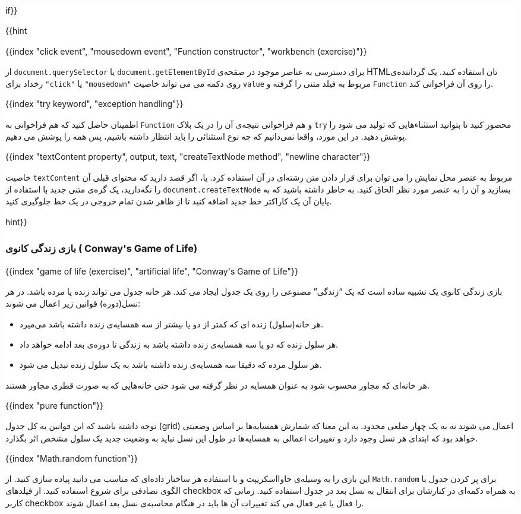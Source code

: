 if}}

{{hint

{{index "click event", "mousedown event", "Function constructor", "workbench (exercise)"}}

از `document.querySelector` یا `document.getElementById` برای دسترسی به عناصر موجود در صفحه‌ی HTMLتان استفاده کنید. یک گرداننده‌ی رخداد برای `"click"` یا `"mousedown"` روی دکمه می می تواند خاصیت `value` مربوط به فیلد متنی را گرفته و `Function` را روی آن فراخوانی کند.

{{index "try keyword", "exception handling"}}

اطمینان حاصل کنید که هم فراخوانی به `Function` و هم فراخوانی نتیجه‌ی آن را در یک بلاک `try` محصور کنید تا بتوانید استثناء‌هایی که تولید می شود را پوشش دهید. در این مورد، واقعا نمی‌دانیم که چه نوع استثنائی را باید انتظار داشته باشیم، پس همه را پوشش می دهیم.

{{index "textContent property", output, text, "createTextNode method", "newline character"}}

خاصیت `textContent` مربوط به عنصر محل نمایش را می توان برای قرار دادن متن رشته‌ای در آن استفاده کرد. یا، اگر قصد دارید که محتوای قبلی آن را نگه‌دارید، یک گره‌ی متنی جدید با استفاده از `document.createTextNode` بسازید و آن را به عنصر مورد نظر الحاق کنید. به خاطر داشته باشید که به پایان آن یک کاراکتر خط جدید اضافه کنید تا از ظاهر شدن تمام خروجی در یک خط جلوگیری کنید.


hint}}

###  بازی زندگی کانوی  ( Conway's Game of Life)

{{index "game of life (exercise)", "artificial life", "Conway's Game of Life"}}

بازی زندگی کانوی یک تشبیه ساده است که یک “زندگی” مصنوعی را روی یک جدول ایجاد می
کند. هر خانه جدول می تواند زنده یا مرده باشد. در هر نسل(دوره) قوانین زیر اعمال
می شوند:

* هر خانه(سلول) زنده ای که کمتر از دو یا بیشتر از سه همسایه‌ی زنده داشته باشد
می‌میرد.

* هر سلول زنده که دو یا سه همسایه‌ی زنده داشته باشد به زندگی تا دوره‌ی بعد
ادامه خواهد داد.

*  هر سلول مرده که دقیقا سه همسایه‌ی زنده داشته باشد به یک سلول
زنده تبدیل می شود.

هر خانه‌ای که مجاور محسوب شود به عنوان همسایه در نظر گرفته می شود حتی خانه‌هایی که به صورت قطری مجاور هستند.

{{index "pure function"}}

توجه داشته باشید که این قوانین به کل جدول (grid) اعمال می شوند نه به یک چهار ضلعی
محدود. به این معنا که شمارش همسایه‌ها بر اساس وضعیتی خواهد بود که ابتدای هر نسل
وجود دارد و تغییرات اعمالی به همسایه‌ها در طول این نسل نباید به وضعیت جدید یک
سلول مشخص اثر بگذارد.

{{index "Math.random function"}}

این بازی را به وسیله‌ی جاوااسکریپت و با استفاده هر ساختار داده‌ای که مناسب می
دانید پیاده سازی کنید. از `Math.random` برای پر کردن جدول با الگوی تصادفی برای
شروع استفاده کنید. از فیلدهای checkbox به همراه دکمه‌ای در کنارشان برای انتقال به
نسل بعد در جدول استفاده کنید. زمانی که کاربر checkbox را فعال یا غیر فعال می کند
تغییرات آن ها باید در هنگام محاسبه‌ی نسل بعد اعمال شوند.
